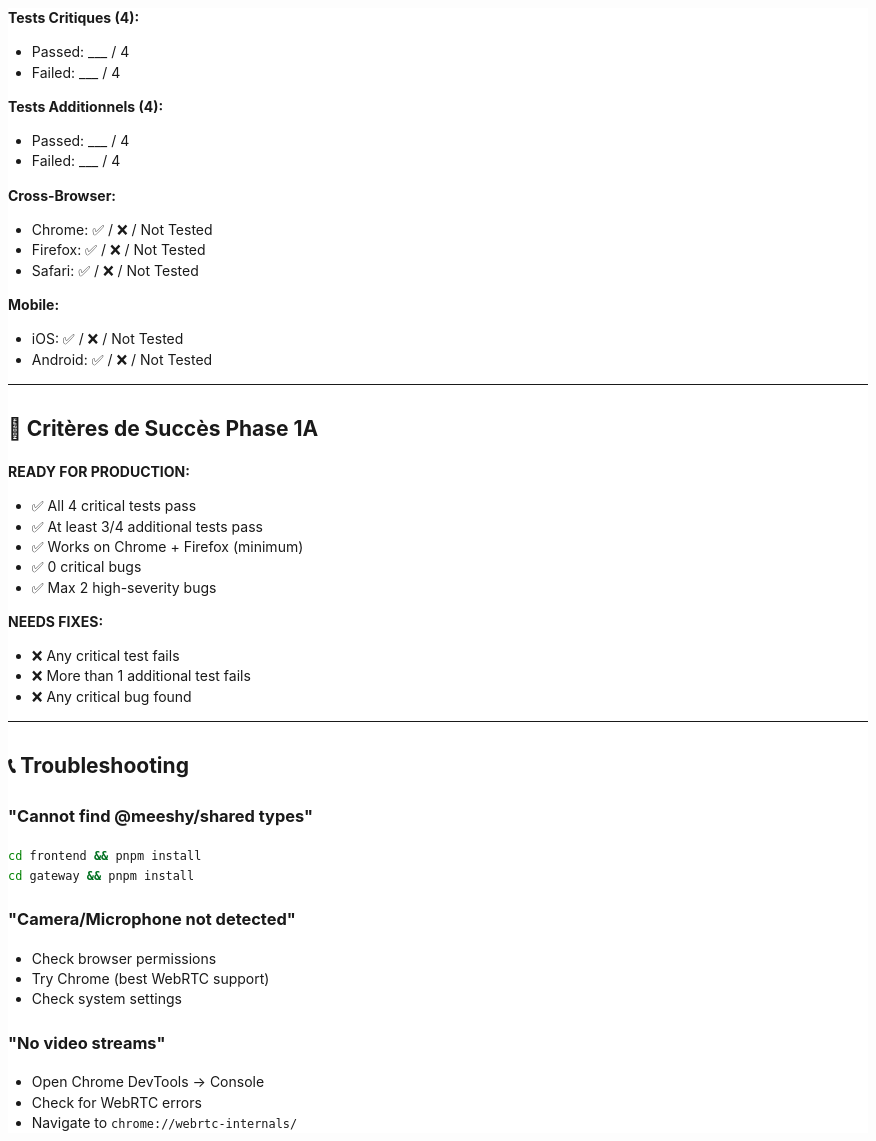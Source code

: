 **Tests Critiques (4):**
- Passed: ___ / 4
- Failed: ___ / 4

**Tests Additionnels (4):**
- Passed: ___ / 4
- Failed: ___ / 4

**Cross-Browser:**
- Chrome: ✅ / ❌ / Not Tested
- Firefox: ✅ / ❌ / Not Tested
- Safari: ✅ / ❌ / Not Tested

**Mobile:**
- iOS: ✅ / ❌ / Not Tested
- Android: ✅ / ❌ / Not Tested

---

## 🎯 Critères de Succès Phase 1A

**READY FOR PRODUCTION:**
- ✅ All 4 critical tests pass
- ✅ At least 3/4 additional tests pass
- ✅ Works on Chrome + Firefox (minimum)
- ✅ 0 critical bugs
- ✅ Max 2 high-severity bugs

**NEEDS FIXES:**
- ❌ Any critical test fails
- ❌ More than 1 additional test fails
- ❌ Any critical bug found

---

## 📞 Troubleshooting

### "Cannot find @meeshy/shared types"
```bash
cd frontend && pnpm install
cd gateway && pnpm install
```

### "Camera/Microphone not detected"
- Check browser permissions
- Try Chrome (best WebRTC support)
- Check system settings

### "No video streams"
- Open Chrome DevTools → Console
- Check for WebRTC errors
- Navigate to `chrome://webrtc-internals/`
